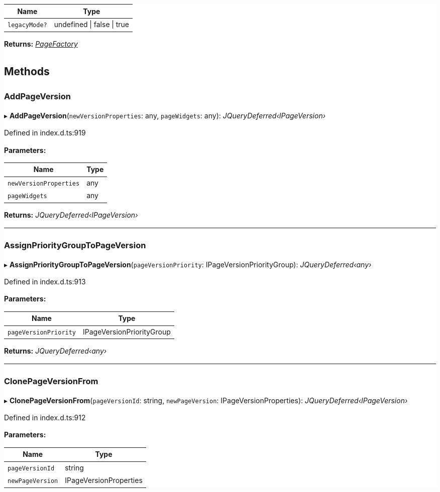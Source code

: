 Name | Type |
------ | ------ |
`legacyMode?` | undefined &#124; false &#124; true |

**Returns:** *[PageFactory](akumina.digispace.data.pagefactory.md)*

## Methods

###  AddPageVersion

▸ **AddPageVersion**(`newVersionProperties`: any, `pageWidgets`: any): *JQueryDeferred‹IPageVersion›*

Defined in index.d.ts:919

**Parameters:**

Name | Type |
------ | ------ |
`newVersionProperties` | any |
`pageWidgets` | any |

**Returns:** *JQueryDeferred‹IPageVersion›*

___

###  AssignPriorityGroupToPageVersion

▸ **AssignPriorityGroupToPageVersion**(`pageVersionPriority`: IPageVersionPriorityGroup): *JQueryDeferred‹any›*

Defined in index.d.ts:913

**Parameters:**

Name | Type |
------ | ------ |
`pageVersionPriority` | IPageVersionPriorityGroup |

**Returns:** *JQueryDeferred‹any›*

___

###  ClonePageVersionFrom

▸ **ClonePageVersionFrom**(`pageVersionId`: string, `newPageVersion`: IPageVersionProperties): *JQueryDeferred‹IPageVersion›*

Defined in index.d.ts:912

**Parameters:**

Name | Type |
------ | ------ |
`pageVersionId` | string |
`newPageVersion` | IPageVersionProperties |
